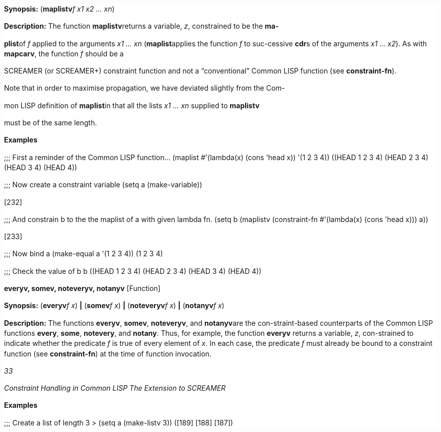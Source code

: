 **Synopsis:** (**maplistv**_f x1 x2 ... xn_)

**Description:** The function **maplistv**returns a variable, _z_, constrained to be the **ma-**

**plist**of _f_ applied to the arguments _x1 ... xn_ (**maplist**applies the function _f_ to suc-cessive **cdr**s of the arguments _x1 ... x2_). As with **mapcarv**, the function _f_ should be a

SCREAMER (or SCREAMER+) constraint function and not a “conventional” Common LISP function (see **constraint-fn**).

Note that in order to maximise propagation, we have deviated slightly from the Com-

mon LISP definition of **maplist**in that all the lists _x1 ... xn_ supplied to **maplistv**

must be of the same length.

**Examples**


;;; First a reminder of the Common LISP function...
(maplist #'(lambda(x) (cons 'head x)) '(1 2 3 4))
((HEAD 1 2 3 4) (HEAD 2 3 4) (HEAD 3 4) (HEAD 4))


;;; Now create a constraint variable
(setq a (make-variable))

\[232\]


;;; And constrain b to the the maplist of a with given lambda fn.
(setq b (maplistv (constraint-fn #'(lambda(x) (cons 'head x))) a))

\[233\]


;;; Now bind a
(make-equal a '(1 2 3 4))
(1 2 3 4)


;;; Check the value of b
b
((HEAD 1 2 3 4) (HEAD 2 3 4) (HEAD 3 4) (HEAD 4))

**everyv, somev, noteveryv, notanyv** \[Function\]

**Synopsis:** (**everyv**_f x_) **|** (**somev**_f x_) **|** (**noteveryv**_f x_) **|** (**notanyv**_f x_)

**Description:** The functions **everyv**, **somev**, **noteveryv**, and **notanyv**are the con-straint-based counterparts of the Common LISP functions **every**, **some**, **notevery**, and **notany**. Thus, for example, the function **everyv** returns a variable, _z_, con-strained to indicate whether the predicate _f_ is true of every element of _x_. In each case, the predicate _f_ must already be bound to a constraint function (see **constraint-fn**) at the time of function invocation.

_33_

_Constraint Handling in Common LISP_ _The Extension to SCREAMER_

**Examples**

;;; Create a list of length 3 > (setq a (make-listv 3)) (\[189\] \[188\] \[187\])
